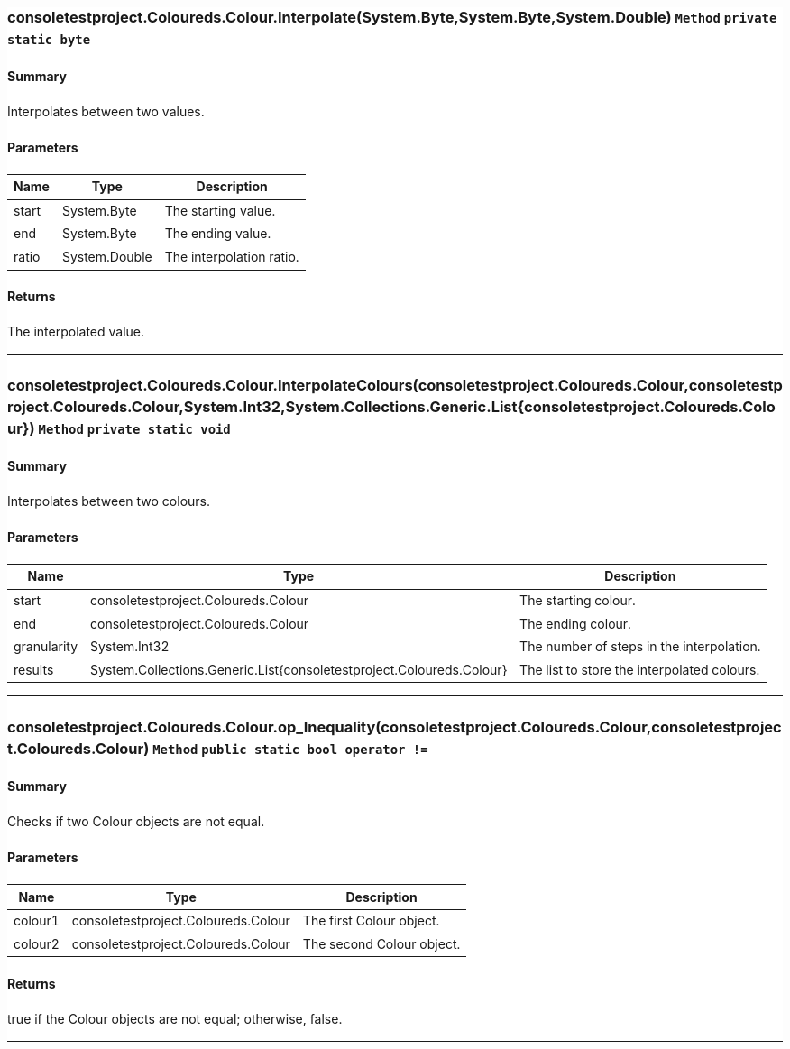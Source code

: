 <a name='M:consoletestproject.Coloureds.Colour.Interpolate(System.Byte,System.Byte,System.Double)'></a>
### consoletestproject.Coloureds.Colour.Interpolate(System.Byte,System.Byte,System.Double) `Method` `private static byte`
#### Summary
Interpolates between two values.
#### Parameters
| Name | Type | Description |
| ---- | ---- | ----------- |
| start | System.Byte | The starting value.
| end | System.Byte | The ending value.
| ratio | System.Double | The interpolation ratio.
#### Returns
The interpolated value.

---
<a name='M:consoletestproject.Coloureds.Colour.InterpolateColours(consoletestproject.Coloureds.Colour,consoletestproject.Coloureds.Colour,System.Int32,System.Collections.Generic.List{consoletestproject.Coloureds.Colour})'></a>
### consoletestproject.Coloureds.Colour.InterpolateColours(consoletestproject.Coloureds.Colour,consoletestproject.Coloureds.Colour,System.Int32,System.Collections.Generic.List{consoletestproject.Coloureds.Colour}) `Method` `private static void`
#### Summary
Interpolates between two colours.
#### Parameters
| Name | Type | Description |
| ---- | ---- | ----------- |
| start | consoletestproject.Coloureds.Colour | The starting colour.
| end | consoletestproject.Coloureds.Colour | The ending colour.
| granularity | System.Int32 | The number of steps in the interpolation.
| results | System.Collections.Generic.List{consoletestproject.Coloureds.Colour} | The list to store the interpolated colours.

---
<a name='M:consoletestproject.Coloureds.Colour.op_Inequality(consoletestproject.Coloureds.Colour,consoletestproject.Coloureds.Colour)'></a>
### consoletestproject.Coloureds.Colour.op_Inequality(consoletestproject.Coloureds.Colour,consoletestproject.Coloureds.Colour) `Method` `public static bool operator !=`
#### Summary
Checks if two Colour objects are not equal.
#### Parameters
| Name | Type | Description |
| ---- | ---- | ----------- |
| colour1 | consoletestproject.Coloureds.Colour | The first Colour object.
| colour2 | consoletestproject.Coloureds.Colour | The second Colour object.
#### Returns
true if the Colour objects are not equal; otherwise, false.

---